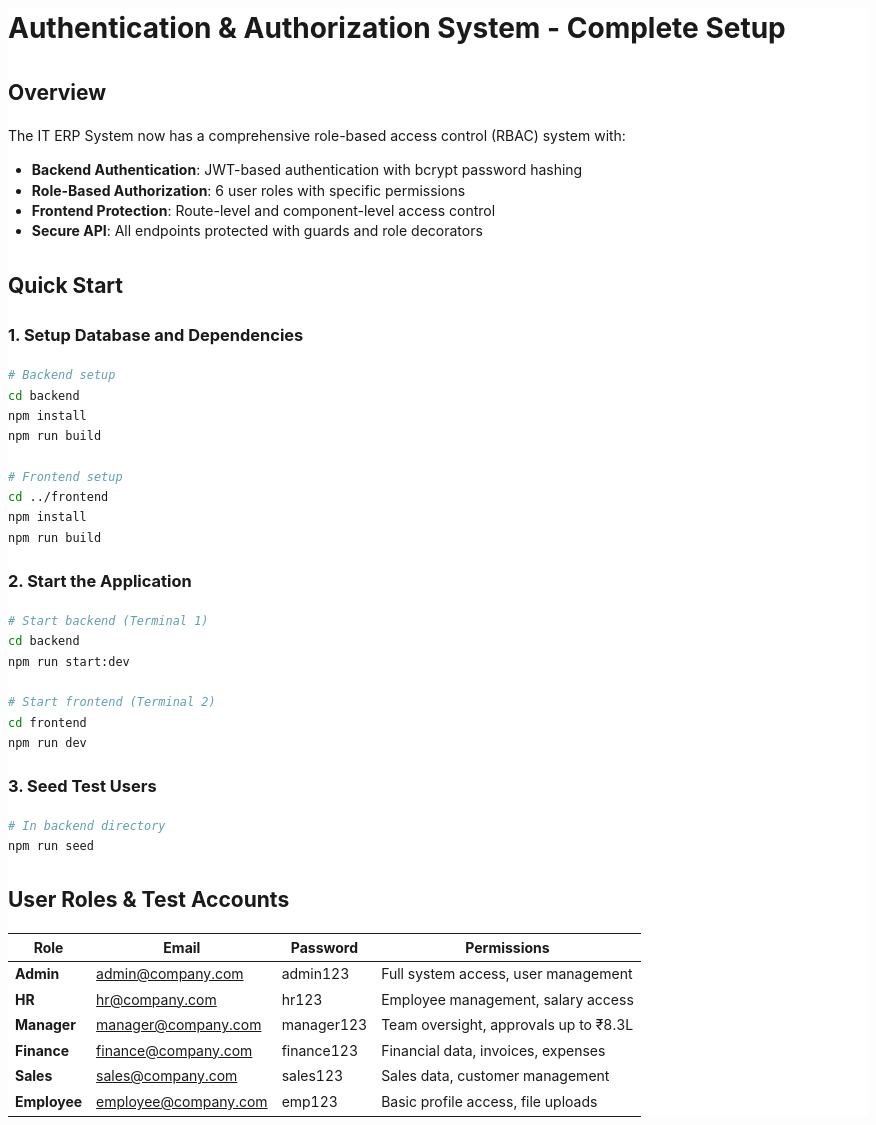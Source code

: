 # Authentication & Authorization System - Complete Setup

## Overview

The IT ERP System now has a comprehensive role-based access control (RBAC) system with:

- **Backend Authentication**: JWT-based authentication with bcrypt password hashing
- **Role-Based Authorization**: 6 user roles with specific permissions
- **Frontend Protection**: Route-level and component-level access control
- **Secure API**: All endpoints protected with guards and role decorators

## Quick Start

### 1. Setup Database and Dependencies

```bash
# Backend setup
cd backend
npm install
npm run build

# Frontend setup
cd ../frontend
npm install
npm run build
```

### 2. Start the Application

```bash
# Start backend (Terminal 1)
cd backend
npm run start:dev

# Start frontend (Terminal 2)
cd frontend
npm run dev
```

### 3. Seed Test Users

```bash
# In backend directory
npm run seed
```

## User Roles & Test Accounts

| Role         | Email                | Password   | Permissions                           |
| ------------ | -------------------- | ---------- | ------------------------------------- |
| **Admin**    | admin@company.com    | admin123   | Full system access, user management   |
| **HR**       | hr@company.com       | hr123      | Employee management, salary access    |
| **Manager**  | manager@company.com  | manager123 | Team oversight, approvals up to ₹8.3L |
| **Finance**  | finance@company.com  | finance123 | Financial data, invoices, expenses    |
| **Sales**    | sales@company.com    | sales123   | Sales data, customer management       |
| **Employee** | employee@company.com | emp123     | Basic profile access, file uploads    |
